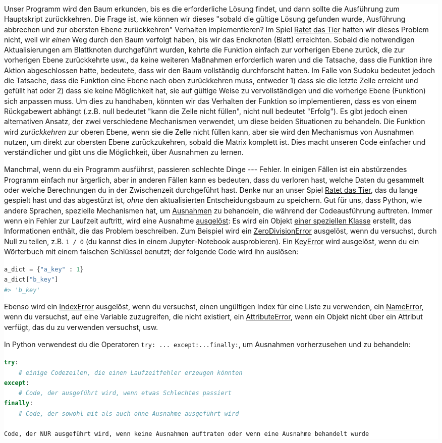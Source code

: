 Unser Programm wird den Baum erkunden, bis es die erforderliche Lösung findet, und dann sollte die Ausführung zum Hauptskript zurückkehren. Die Frage ist, wie können wir dieses "sobald die gültige Lösung gefunden wurde, Ausführung abbrechen und zur obersten Ebene zurückkehren" Verhalten implementieren? Im Spiel [Ratet das Tier](#guess-the-animal) hatten wir dieses Problem nicht, weil wir _einen_ Weg durch den Baum verfolgt haben, bis wir das Endknoten (Blatt) erreichten. Sobald die notwendigen Aktualisierungen am Blattknoten durchgeführt wurden, kehrte die Funktion einfach zur vorherigen Ebene zurück, die zur vorherigen Ebene zurückkehrte usw., da keine weiteren Maßnahmen erforderlich waren und die Tatsache, dass die Funktion ihre Aktion abgeschlossen hatte, bedeutete, dass wir den Baum vollständig durchforscht hatten. Im Falle von Sudoku bedeutet jedoch die Tatsache, dass die Funktion eine Ebene nach oben zurückkehren muss, entweder 1) dass sie die letzte Zelle erreicht und gefüllt hat oder 2) dass sie keine Möglichkeit hat, sie auf gültige Weise zu vervollständigen und die vorherige Ebene (Funktion) sich anpassen muss. Um dies zu handhaben, könnten wir das Verhalten der Funktion so implementieren, dass es von einem Rückgabewert abhängt (.z.B. null bedeutet "kann die Zelle nicht füllen", nicht null bedeutet "Erfolg"). Es gibt jedoch einen alternativen Ansatz, der zwei verschiedene Mechanismen verwendet, um diese beiden Situationen zu behandeln. Die Funktion wird _zurückkehren_ zur oberen Ebene, wenn sie die Zelle nicht füllen kann, aber sie wird den Mechanismus von Ausnahmen nutzen, um direkt zur obersten Ebene zurückzukehren, sobald die Matrix komplett ist. Dies macht unseren Code einfacher und verständlicher und gibt uns die Möglichkeit, über Ausnahmen zu lernen.

Manchmal, wenn du ein Programm ausführst, passieren schlechte Dinge --- Fehler. In einigen Fällen ist ein abstürzendes Programm einfach nur ärgerlich, aber in anderen Fällen kann es bedeuten, dass du verloren hast, welche Daten du gesammelt oder welche Berechnungen du in der Zwischenzeit durchgeführt hast. Denke nur an unser Spiel [Ratet das Tier](#guess-the-animal), das du lange gespielt hast und das abgestürzt ist, _ohne_ den aktualisierten Entscheidungsbaum zu speichern. Gut für uns, dass Python, wie andere Sprachen, spezielle Mechanismen hat, um [Ausnahmen](https://docs.python.org/3/tutorial/errors.html) zu behandeln, die während der Codeausführung auftreten. Immer wenn ein Fehler zur Laufzeit auftritt, wird eine Ausnahme [ausgelöst](https://docs.python.org/3/reference/simple_stmts.html#the-raise-statement): Es wird ein Objekt [einer speziellen Klasse](https://docs.python.org/3/library/exceptions.html#concrete-exceptions) erstellt, das Informationen enthält, die das Problem beschreiben. Zum Beispiel wird ein [ZeroDivisionError](https://docs.python.org/3/library/exceptions.html#ZeroDivisionError) ausgelöst, wenn du versuchst, durch Null zu teilen, z.B. `1 / 0` (du kannst dies in einem Jupyter-Notebook ausprobieren). Ein [KeyError](https://docs.python.org/3/library/exceptions.html#KeyError) wird ausgelöst, wenn du ein Wörterbuch mit einem falschen Schlüssel benutzt; der folgende Code wird ihn auslösen:

```python
a_dict = {"a_key" : 1}
a_dict["b_key"]
#> 'b_key'
```

Ebenso wird ein [IndexError](https://docs.python.org/3/library/exceptions.html#IndexError) ausgelöst, wenn du versuchst, einen ungültigen Index für eine Liste zu verwenden, ein [NameError](https://docs.python.org/3/library/exceptions.html#NameError), wenn du versuchst, auf eine Variable zuzugreifen, die nicht existiert, ein [AttributeError](https://docs.python.org/3/library/exceptions.html#AttributeError), wenn ein Objekt nicht über ein Attribut verfügt, das du zu verwenden versuchst, usw.

In Python verwendest du die Operatoren `try: ... except:...finally:`, um Ausnahmen vorherzusehen und zu behandeln:
```python
try:
    # einige Codezeilen, die einen Laufzeitfehler erzeugen könnten
except:  
    # Code, der ausgeführt wird, wenn etwas Schlechtes passiert
finally:
    # Code, der sowohl mit als auch ohne Ausnahme ausgeführt wird
    
Code, der NUR ausgeführt wird, wenn keine Ausnahmen auftraten oder wenn eine Ausnahme behandelt wurde
```
